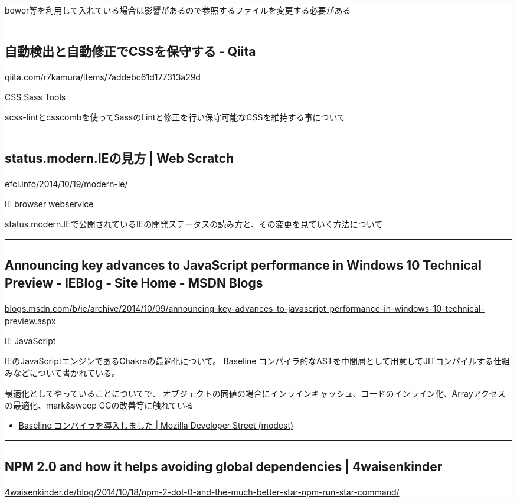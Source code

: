 bower等を利用して入れている場合は影響があるので参照するファイルを変更する必要がある

----

## 自動検出と自動修正でCSSを保守する - Qiita
[qiita.com/r7kamura/items/7addebc61d177313a29d](http://qiita.com/r7kamura/items/7addebc61d177313a29d "自動検出と自動修正でCSSを保守する - Qiita")

<p class="jser-tags jser-tag-icon"><span class="jser-tag">CSS</span> <span class="jser-tag">Sass</span> <span class="jser-tag">Tools</span></p>

scss-lintとcsscombを使ってSassのLintと修正を行い保守可能なCSSを維持する事について

----

## status.modern.IEの見方 | Web Scratch
[efcl.info/2014/10/19/modern-ie/](http://efcl.info/2014/10/19/modern-ie/ "status.modern.IEの見方 | Web Scratch")

<p class="jser-tags jser-tag-icon"><span class="jser-tag">IE</span> <span class="jser-tag">browser</span> <span class="jser-tag">webservice</span></p>

status.modern.IEで公開されているIEの開発ステータスの読み方と、その変更を見ていく方法について

----

## Announcing key advances to JavaScript performance in Windows 10 Technical Preview - IEBlog - Site Home - MSDN Blogs
[blogs.msdn.com/b/ie/archive/2014/10/09/announcing-key-advances-to-javascript-performance-in-windows-10-technical-preview.aspx](http://blogs.msdn.com/b/ie/archive/2014/10/09/announcing-key-advances-to-javascript-performance-in-windows-10-technical-preview.aspx "Announcing key advances to JavaScript performance in Windows 10 Technical Preview - IEBlog - Site Home - MSDN Blogs")

<p class="jser-tags jser-tag-icon"><span class="jser-tag">IE</span> <span class="jser-tag">JavaScript</span></p>

IEのJavaScriptエンジンであるChakraの最適化について。
[Baseline コンパイラ](https://dev.mozilla.jp/2013/04/the-baseline-compiler-has-landed/ "Baseline コンパイラ")的なASTを中間層として用意してJITコンパイルする仕組みなどについて書かれている。

最適化としてやっていることについてで、
オブジェクトの同値の場合にインラインキャッシュ、コードのインライン化、Arrayアクセスの最適化、mark&sweep GCの改善等に触れている

- [Baseline コンパイラを導入しました | Mozilla Developer Street (modest)](https://dev.mozilla.jp/2013/04/the-baseline-compiler-has-landed/ "Baseline コンパイラを導入しました | Mozilla Developer Street (modest)")

----

## NPM 2.0 and how it helps avoiding global dependencies | 4waisenkinder
[4waisenkinder.de/blog/2014/10/18/npm-2-dot-0-and-the-much-better-star-npm-run-star-command/](http://4waisenkinder.de/blog/2014/10/18/npm-2-dot-0-and-the-much-better-star-npm-run-star-command/ "NPM 2.0 and how it helps avoiding global dependencies | 4waisenkinder")
